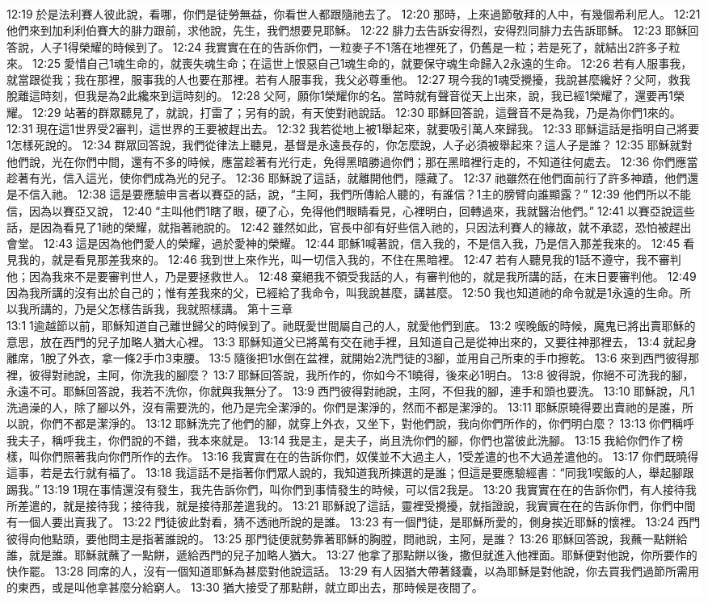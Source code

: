 12:19	於是法利賽人彼此說，看哪，你們是徒勞無益，你看世人都跟隨祂去了。
12:20	那時，上來過節敬拜的人中，有幾個希利尼人。
12:21	他們來到加利利伯賽大的腓力跟前，求他說，先生，我們想要見耶穌。
12:22	腓力去告訴安得烈，安得烈同腓力去告訴耶穌。
12:23	耶穌回答說，人子1得榮耀的時候到了。
12:24	我實實在在的告訴你們，一粒麥子不1落在地裡死了，仍舊是一粒；若是死了，就結出2許多子粒來。
12:25	愛惜自己1魂生命的，就喪失魂生命；在這世上恨惡自己1魂生命的，就要保守魂生命歸入2永遠的生命。
12:26	若有人服事我，就當跟從我；我在那裡，服事我的人也要在那裡。若有人服事我，我父必尊重他。
12:27	現今我的1魂受攪擾，我說甚麼纔好？父阿，救我脫離這時刻，但我是為2此纔來到這時刻的。
12:28	父阿，願你1榮耀你的名。當時就有聲音從天上出來，說，我已經1榮耀了，還要再1榮耀。
12:29	站著的群眾聽見了，就說，打雷了；另有的說，有天使對祂說話。
12:30	耶穌回答說，這聲音不是為我，乃是為你們1來的。
12:31	現在這1世界受2審判，這世界的王要被趕出去。
12:32	我若從地上被1舉起來，就要吸引萬人來歸我。
12:33	耶穌這話是指明自己將要1怎樣死說的。
12:34	群眾回答說，我們從律法上聽見，基督是永遠長存的，你怎麼說，人子必須被舉起來？這人子是誰？
12:35	耶穌就對他們說，光在你們中間，還有不多的時候，應當趁著有光行走，免得黑暗勝過你們；那在黑暗裡行走的，不知道往何處去。
12:36	你們應當趁著有光，信入這光，使你們成為光的兒子。
12:36	耶穌說了這話，就離開他們，隱藏了。
12:37	祂雖然在他們面前行了許多神蹟，他們還是不信入祂。
12:38	這是要應驗申言者以賽亞的話，說，“主阿，我們所傳給人聽的，有誰信？1主的膀臂向誰顯露？”
12:39	他們所以不能信，因為以賽亞又說，
12:40	“主叫他們1瞎了眼，硬了心，免得他們眼睛看見，心裡明白，回轉過來，我就醫治他們。”
12:41	以賽亞說這些話，是因為看見了1祂的榮耀，就指著祂說的。
12:42	雖然如此，官長中卻有好些信入祂的，只因法利賽人的緣故，就不承認，恐怕被趕出會堂。
12:43	這是因為他們愛人的榮耀，過於愛神的榮耀。
12:44	耶穌1喊著說，信入我的，不是信入我，乃是信入那差我來的。
12:45	看見我的，就是看見那差我來的。
12:46	我到世上來作光，叫一切信入我的，不住在黑暗裡。
12:47	若有人聽見我的1話不遵守，我不審判他；因為我來不是要審判世人，乃是要拯救世人。
12:48	棄絕我不領受我話的人，有審判他的，就是我所講的話，在末日要審判他。
12:49	因為我所講的沒有出於自己的；惟有差我來的父，已經給了我命令，叫我說甚麼，講甚麼。
12:50	我也知道祂的命令就是1永遠的生命。所以我所講的，乃是父怎樣告訴我，我就照樣講。
第十三章  
13:1	1逾越節以前，耶穌知道自己離世歸父的時候到了。祂既愛世間屬自己的人，就愛他們到底。
13:2	喫晚飯的時候，魔鬼已將出賣耶穌的意思，放在西門的兒子加略人猶大心裡。
13:3	耶穌知道父已將萬有交在祂手裡，且知道自己是從神出來的，又要往神那裡去，
13:4	就起身離席，1脫了外衣，拿一條2手巾3束腰。
13:5	隨後把1水倒在盆裡，就開始2洗門徒的3腳，並用自己所束的手巾擦乾。
13:6	來到西門彼得那裡，彼得對祂說，主阿，你洗我的腳麼？
13:7	耶穌回答說，我所作的，你如今不1曉得，後來必1明白。
13:8	彼得說，你絕不可洗我的腳，永遠不可。耶穌回答說，我若不洗你，你就與我無分了。
13:9	西門彼得對祂說，主阿，不但我的腳，連手和頭也要洗。
13:10	耶穌說，凡1洗過澡的人，除了腳以外，沒有需要洗的，他乃是完全潔淨的。你們是潔淨的，然而不都是潔淨的。
13:11	耶穌原曉得要出賣祂的是誰，所以說，你們不都是潔淨的。
13:12	耶穌洗完了他們的腳，就穿上外衣，又坐下，對他們說，我向你們所作的，你們明白麼？
13:13	你們稱呼我夫子，稱呼我主，你們說的不錯，我本來就是。
13:14	我是主，是夫子，尚且洗你們的腳，你們也當彼此洗腳。
13:15	我給你們作了榜樣，叫你們照著我向你們所作的去作。
13:16	我實實在在的告訴你們，奴僕並不大過主人，1受差遣的也不大過差遣他的。
13:17	你們既曉得這事，若是去行就有福了。
13:18	我這話不是指著你們眾人說的，我知道我所揀選的是誰；但這是要應驗經書：“同我1喫飯的人，舉起腳跟踢我。”
13:19	1現在事情還沒有發生，我先告訴你們，叫你們到事情發生的時候，可以信2我是。
13:20	我實實在在的告訴你們，有人接待我所差遣的，就是接待我；接待我，就是接待那差遣我的。
13:21	耶穌說了這話，靈裡受攪擾，就指證說，我實實在在的告訴你們，你們中間有一個人要出賣我了。
13:22	門徒彼此對看，猜不透祂所說的是誰。
13:23	有一個門徒，是耶穌所愛的，側身挨近耶穌的懷裡。
13:24	西門彼得向他點頭，要他問主是指著誰說的。
13:25	那門徒便就勢靠著耶穌的胸膛，問祂說，主阿，是誰？
13:26	耶穌回答說，我蘸一點餅給誰，就是誰。耶穌就蘸了一點餅，遞給西門的兒子加略人猶大。
13:27	他拿了那點餅以後，撒但就進入他裡面。耶穌便對他說，你所要作的快作罷。
13:28	同席的人，沒有一個知道耶穌為甚麼對他說這話。
13:29	有人因猶大帶著錢囊，以為耶穌是對他說，你去買我們過節所需用的東西，或是叫他拿甚麼分給窮人。
13:30	猶大接受了那點餅，就立即出去，那時候是夜間了。